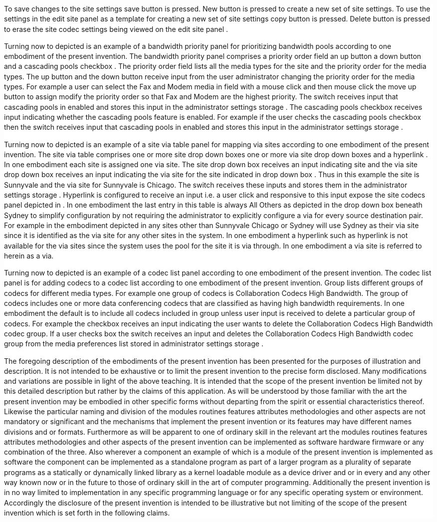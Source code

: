 To save changes to the site settings save button is pressed. New button is pressed to create a new set of site settings. To use the settings in the edit site panel as a template for creating a new set of site settings copy button is pressed. Delete button is pressed to erase the site codec settings being viewed on the edit site panel .

Turning now to depicted is an example of a bandwidth priority panel for prioritizing bandwidth pools according to one embodiment of the present invention. The bandwidth priority panel comprises a priority order field an up button a down button and a cascading pools checkbox . The priority order field lists all the media types for the site and the priority order for the media types. The up button and the down button receive input from the user administrator changing the priority order for the media types. For example a user can select the Fax and Modem media in field with a mouse click and then mouse click the move up button to assign modify the priority order so that Fax and Modem are the highest priority. The switch receives input that cascading pools in enabled and stores this input in the administrator settings storage . The cascading pools checkbox receives input indicating whether the cascading pools feature is enabled. For example if the user checks the cascading pools checkbox then the switch receives input that cascading pools in enabled and stores this input in the administrator settings storage .

Turning now to depicted is an example of a site via table panel for mapping via sites according to one embodiment of the present invention. The site via table comprises one or more site drop down boxes one or more via site drop down boxes and a hyperlink . In one embodiment each site is assigned one via site. The site drop down box receives an input indicating site and the via site drop down box receives an input indicating the via site for the site indicated in drop down box . Thus in this example the site is Sunnyvale and the via site for Sunnyvale is Chicago. The switch receives these inputs and stores them in the administrator settings storage . Hyperlink is configured to receive an input i.e. a user click and responsive to this input expose the site codecs panel depicted in . In one embodiment the last entry in this table is always All Others as depicted in the drop down box beneath Sydney to simplify configuration by not requiring the administrator to explicitly configure a via for every source destination pair. For example in the embodiment depicted in any sites other than Sunnyvale Chicago or Sydney will use Sydney as their via site since it is identified as the via site for any other sites in the system. In one embodiment a hyperlink such as hyperlink is not available for the via sites since the system uses the pool for the site it is via through. In one embodiment a via site is referred to herein as a via. 

Turning now to depicted is an example of a codec list panel according to one embodiment of the present invention. The codec list panel is for adding codecs to a codec list according to one embodiment of the present invention. Group lists different groups of codecs for different media types. For example one group of codecs is Collaboration Codecs High Bandwidth. The group of codecs includes one or more data conferencing codecs that are classified as having high bandwidth requirements. In one embodiment the default is to include all codecs included in group unless user input is received to delete a particular group of codecs. For example the checkbox receives an input indicating the user wants to delete the Collaboration Codecs High Bandwidth codec group. If a user checks box the switch receives an input and deletes the Collaboration Codecs High Bandwidth codec group from the media preferences list stored in administrator settings storage .

The foregoing description of the embodiments of the present invention has been presented for the purposes of illustration and description. It is not intended to be exhaustive or to limit the present invention to the precise form disclosed. Many modifications and variations are possible in light of the above teaching. It is intended that the scope of the present invention be limited not by this detailed description but rather by the claims of this application. As will be understood by those familiar with the art the present invention may be embodied in other specific forms without departing from the spirit or essential characteristics thereof. Likewise the particular naming and division of the modules routines features attributes methodologies and other aspects are not mandatory or significant and the mechanisms that implement the present invention or its features may have different names divisions and or formats. Furthermore as will be apparent to one of ordinary skill in the relevant art the modules routines features attributes methodologies and other aspects of the present invention can be implemented as software hardware firmware or any combination of the three. Also wherever a component an example of which is a module of the present invention is implemented as software the component can be implemented as a standalone program as part of a larger program as a plurality of separate programs as a statically or dynamically linked library as a kernel loadable module as a device driver and or in every and any other way known now or in the future to those of ordinary skill in the art of computer programming. Additionally the present invention is in no way limited to implementation in any specific programming language or for any specific operating system or environment. Accordingly the disclosure of the present invention is intended to be illustrative but not limiting of the scope of the present invention which is set forth in the following claims.

